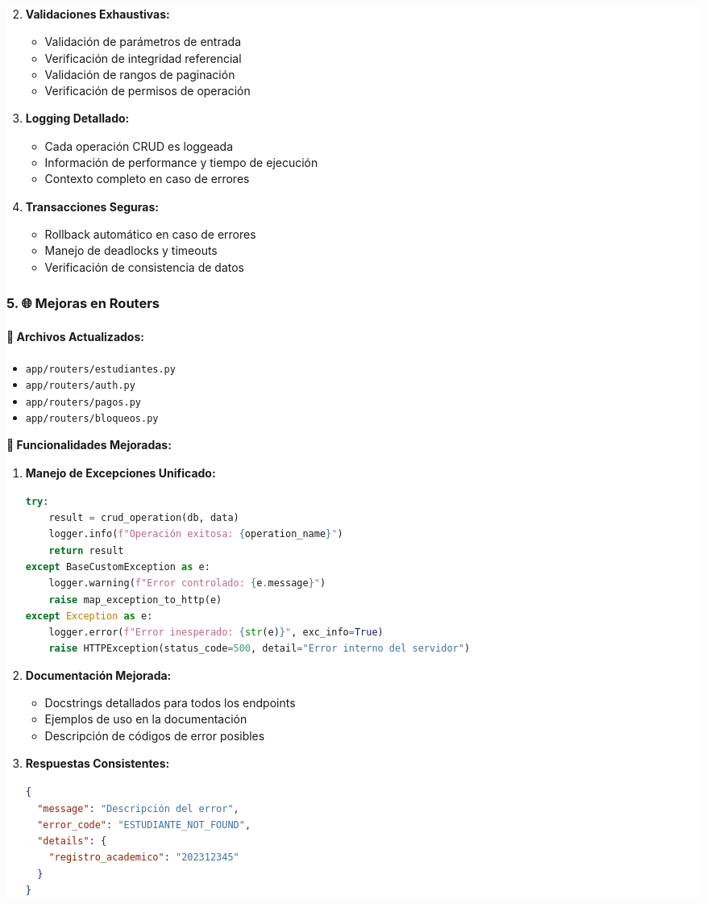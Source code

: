 2. **Validaciones Exhaustivas:**
   - Validación de parámetros de entrada
   - Verificación de integridad referencial
   - Validación de rangos de paginación
   - Verificación de permisos de operación

3. **Logging Detallado:**
   - Cada operación CRUD es loggeada
   - Información de performance y tiempo de ejecución
   - Contexto completo en caso de errores

4. **Transacciones Seguras:**
   - Rollback automático en caso de errores
   - Manejo de deadlocks y timeouts
   - Verificación de consistencia de datos

### 5. 🌐 Mejoras en Routers

#### 📍 Archivos Actualizados:
- `app/routers/estudiantes.py`
- `app/routers/auth.py`
- `app/routers/pagos.py`
- `app/routers/bloqueos.py`

**🔹 Funcionalidades Mejoradas:**

1. **Manejo de Excepciones Unificado:**
   ```python
   try:
       result = crud_operation(db, data)
       logger.info(f"Operación exitosa: {operation_name}")
       return result
   except BaseCustomException as e:
       logger.warning(f"Error controlado: {e.message}")
       raise map_exception_to_http(e)
   except Exception as e:
       logger.error(f"Error inesperado: {str(e)}", exc_info=True)
       raise HTTPException(status_code=500, detail="Error interno del servidor")
   ```

2. **Documentación Mejorada:**
   - Docstrings detallados para todos los endpoints
   - Ejemplos de uso en la documentación
   - Descripción de códigos de error posibles

3. **Respuestas Consistentes:**
   ```json
   {
     "message": "Descripción del error",
     "error_code": "ESTUDIANTE_NOT_FOUND",
     "details": {
       "registro_academico": "202312345"
     }
   }
   ```

